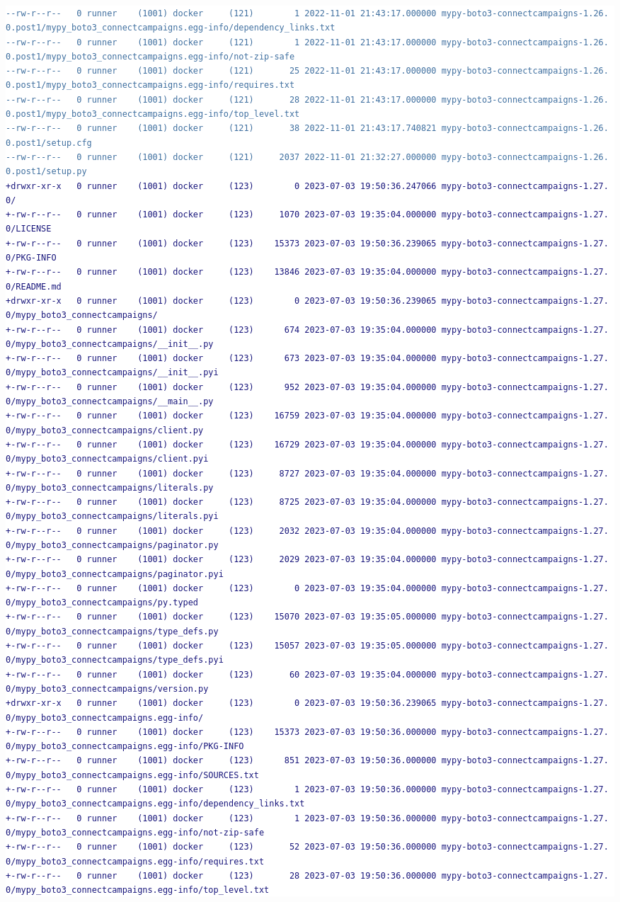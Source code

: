```diff
--rw-r--r--   0 runner    (1001) docker     (121)        1 2022-11-01 21:43:17.000000 mypy-boto3-connectcampaigns-1.26.0.post1/mypy_boto3_connectcampaigns.egg-info/dependency_links.txt
--rw-r--r--   0 runner    (1001) docker     (121)        1 2022-11-01 21:43:17.000000 mypy-boto3-connectcampaigns-1.26.0.post1/mypy_boto3_connectcampaigns.egg-info/not-zip-safe
--rw-r--r--   0 runner    (1001) docker     (121)       25 2022-11-01 21:43:17.000000 mypy-boto3-connectcampaigns-1.26.0.post1/mypy_boto3_connectcampaigns.egg-info/requires.txt
--rw-r--r--   0 runner    (1001) docker     (121)       28 2022-11-01 21:43:17.000000 mypy-boto3-connectcampaigns-1.26.0.post1/mypy_boto3_connectcampaigns.egg-info/top_level.txt
--rw-r--r--   0 runner    (1001) docker     (121)       38 2022-11-01 21:43:17.740821 mypy-boto3-connectcampaigns-1.26.0.post1/setup.cfg
--rw-r--r--   0 runner    (1001) docker     (121)     2037 2022-11-01 21:32:27.000000 mypy-boto3-connectcampaigns-1.26.0.post1/setup.py
+drwxr-xr-x   0 runner    (1001) docker     (123)        0 2023-07-03 19:50:36.247066 mypy-boto3-connectcampaigns-1.27.0/
+-rw-r--r--   0 runner    (1001) docker     (123)     1070 2023-07-03 19:35:04.000000 mypy-boto3-connectcampaigns-1.27.0/LICENSE
+-rw-r--r--   0 runner    (1001) docker     (123)    15373 2023-07-03 19:50:36.239065 mypy-boto3-connectcampaigns-1.27.0/PKG-INFO
+-rw-r--r--   0 runner    (1001) docker     (123)    13846 2023-07-03 19:35:04.000000 mypy-boto3-connectcampaigns-1.27.0/README.md
+drwxr-xr-x   0 runner    (1001) docker     (123)        0 2023-07-03 19:50:36.239065 mypy-boto3-connectcampaigns-1.27.0/mypy_boto3_connectcampaigns/
+-rw-r--r--   0 runner    (1001) docker     (123)      674 2023-07-03 19:35:04.000000 mypy-boto3-connectcampaigns-1.27.0/mypy_boto3_connectcampaigns/__init__.py
+-rw-r--r--   0 runner    (1001) docker     (123)      673 2023-07-03 19:35:04.000000 mypy-boto3-connectcampaigns-1.27.0/mypy_boto3_connectcampaigns/__init__.pyi
+-rw-r--r--   0 runner    (1001) docker     (123)      952 2023-07-03 19:35:04.000000 mypy-boto3-connectcampaigns-1.27.0/mypy_boto3_connectcampaigns/__main__.py
+-rw-r--r--   0 runner    (1001) docker     (123)    16759 2023-07-03 19:35:04.000000 mypy-boto3-connectcampaigns-1.27.0/mypy_boto3_connectcampaigns/client.py
+-rw-r--r--   0 runner    (1001) docker     (123)    16729 2023-07-03 19:35:04.000000 mypy-boto3-connectcampaigns-1.27.0/mypy_boto3_connectcampaigns/client.pyi
+-rw-r--r--   0 runner    (1001) docker     (123)     8727 2023-07-03 19:35:04.000000 mypy-boto3-connectcampaigns-1.27.0/mypy_boto3_connectcampaigns/literals.py
+-rw-r--r--   0 runner    (1001) docker     (123)     8725 2023-07-03 19:35:04.000000 mypy-boto3-connectcampaigns-1.27.0/mypy_boto3_connectcampaigns/literals.pyi
+-rw-r--r--   0 runner    (1001) docker     (123)     2032 2023-07-03 19:35:04.000000 mypy-boto3-connectcampaigns-1.27.0/mypy_boto3_connectcampaigns/paginator.py
+-rw-r--r--   0 runner    (1001) docker     (123)     2029 2023-07-03 19:35:04.000000 mypy-boto3-connectcampaigns-1.27.0/mypy_boto3_connectcampaigns/paginator.pyi
+-rw-r--r--   0 runner    (1001) docker     (123)        0 2023-07-03 19:35:04.000000 mypy-boto3-connectcampaigns-1.27.0/mypy_boto3_connectcampaigns/py.typed
+-rw-r--r--   0 runner    (1001) docker     (123)    15070 2023-07-03 19:35:05.000000 mypy-boto3-connectcampaigns-1.27.0/mypy_boto3_connectcampaigns/type_defs.py
+-rw-r--r--   0 runner    (1001) docker     (123)    15057 2023-07-03 19:35:05.000000 mypy-boto3-connectcampaigns-1.27.0/mypy_boto3_connectcampaigns/type_defs.pyi
+-rw-r--r--   0 runner    (1001) docker     (123)       60 2023-07-03 19:35:04.000000 mypy-boto3-connectcampaigns-1.27.0/mypy_boto3_connectcampaigns/version.py
+drwxr-xr-x   0 runner    (1001) docker     (123)        0 2023-07-03 19:50:36.239065 mypy-boto3-connectcampaigns-1.27.0/mypy_boto3_connectcampaigns.egg-info/
+-rw-r--r--   0 runner    (1001) docker     (123)    15373 2023-07-03 19:50:36.000000 mypy-boto3-connectcampaigns-1.27.0/mypy_boto3_connectcampaigns.egg-info/PKG-INFO
+-rw-r--r--   0 runner    (1001) docker     (123)      851 2023-07-03 19:50:36.000000 mypy-boto3-connectcampaigns-1.27.0/mypy_boto3_connectcampaigns.egg-info/SOURCES.txt
+-rw-r--r--   0 runner    (1001) docker     (123)        1 2023-07-03 19:50:36.000000 mypy-boto3-connectcampaigns-1.27.0/mypy_boto3_connectcampaigns.egg-info/dependency_links.txt
+-rw-r--r--   0 runner    (1001) docker     (123)        1 2023-07-03 19:50:36.000000 mypy-boto3-connectcampaigns-1.27.0/mypy_boto3_connectcampaigns.egg-info/not-zip-safe
+-rw-r--r--   0 runner    (1001) docker     (123)       52 2023-07-03 19:50:36.000000 mypy-boto3-connectcampaigns-1.27.0/mypy_boto3_connectcampaigns.egg-info/requires.txt
+-rw-r--r--   0 runner    (1001) docker     (123)       28 2023-07-03 19:50:36.000000 mypy-boto3-connectcampaigns-1.27.0/mypy_boto3_connectcampaigns.egg-info/top_level.txt
```